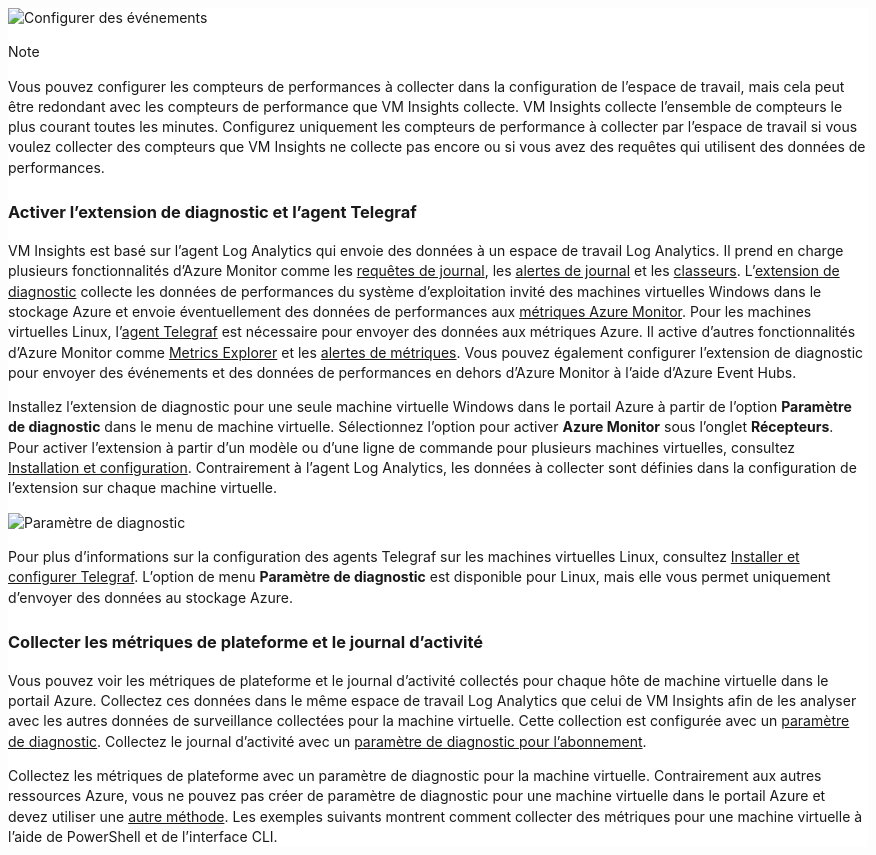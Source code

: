 ![Configurer des événements](media/monitor-vm-azure/configure-events.png)


> [!NOTE]
> Vous pouvez configurer les compteurs de performances à collecter dans la configuration de l’espace de travail, mais cela peut être redondant avec les compteurs de performance que VM Insights collecte. VM Insights collecte l’ensemble de compteurs le plus courant toutes les minutes. Configurez uniquement les compteurs de performance à collecter par l’espace de travail si vous voulez collecter des compteurs que VM Insights ne collecte pas encore ou si vous avez des requêtes qui utilisent des données de performances.


### <a name="enable-diagnostics-extension-and-telegraf-agent"></a>Activer l’extension de diagnostic et l’agent Telegraf
VM Insights est basé sur l’agent Log Analytics qui envoie des données à un espace de travail Log Analytics. Il prend en charge plusieurs fonctionnalités d’Azure Monitor comme les [requêtes de journal](../logs/log-query-overview.md), les [alertes de journal](../alerts/alerts-log.md) et les [classeurs](../visualize/workbooks-overview.md). L’[extension de diagnostic](../agents/diagnostics-extension-overview.md) collecte les données de performances du système d’exploitation invité des machines virtuelles Windows dans le stockage Azure et envoie éventuellement des données de performances aux [métriques Azure Monitor](../essentials/data-platform-metrics.md). Pour les machines virtuelles Linux, l’[agent Telegraf](../essentials/collect-custom-metrics-linux-telegraf.md) est nécessaire pour envoyer des données aux métriques Azure.  Il active d’autres fonctionnalités d’Azure Monitor comme [Metrics Explorer](../essentials/metrics-getting-started.md) et les [alertes de métriques](../alerts/alerts-metric.md). Vous pouvez également configurer l’extension de diagnostic pour envoyer des événements et des données de performances en dehors d’Azure Monitor à l’aide d’Azure Event Hubs.

Installez l’extension de diagnostic pour une seule machine virtuelle Windows dans le portail Azure à partir de l’option **Paramètre de diagnostic** dans le menu de machine virtuelle. Sélectionnez l’option pour activer **Azure Monitor** sous l’onglet **Récepteurs**. Pour activer l’extension à partir d’un modèle ou d’une ligne de commande pour plusieurs machines virtuelles, consultez [Installation et configuration](../agents/diagnostics-extension-overview.md#installation-and-configuration). Contrairement à l’agent Log Analytics, les données à collecter sont définies dans la configuration de l’extension sur chaque machine virtuelle.

![Paramètre de diagnostic](media/monitor-vm-azure/diagnostic-setting.png)

Pour plus d’informations sur la configuration des agents Telegraf sur les machines virtuelles Linux, consultez [Installer et configurer Telegraf](../essentials/collect-custom-metrics-linux-telegraf.md#install-and-configure-telegraf). L’option de menu **Paramètre de diagnostic** est disponible pour Linux, mais elle vous permet uniquement d’envoyer des données au stockage Azure.

### <a name="collect-platform-metrics-and-activity-log"></a>Collecter les métriques de plateforme et le journal d’activité
Vous pouvez voir les métriques de plateforme et le journal d’activité collectés pour chaque hôte de machine virtuelle dans le portail Azure. Collectez ces données dans le même espace de travail Log Analytics que celui de VM Insights afin de les analyser avec les autres données de surveillance collectées pour la machine virtuelle. Cette collection est configurée avec un [paramètre de diagnostic](../essentials/diagnostic-settings.md). Collectez le journal d’activité avec un [paramètre de diagnostic pour l’abonnement](../essentials/diagnostic-settings.md#create-in-azure-portal).

Collectez les métriques de plateforme avec un paramètre de diagnostic pour la machine virtuelle. Contrairement aux autres ressources Azure, vous ne pouvez pas créer de paramètre de diagnostic pour une machine virtuelle dans le portail Azure et devez utiliser une [autre méthode](../essentials/diagnostic-settings.md#create-using-powershell). Les exemples suivants montrent comment collecter des métriques pour une machine virtuelle à l’aide de PowerShell et de l’interface CLI.
